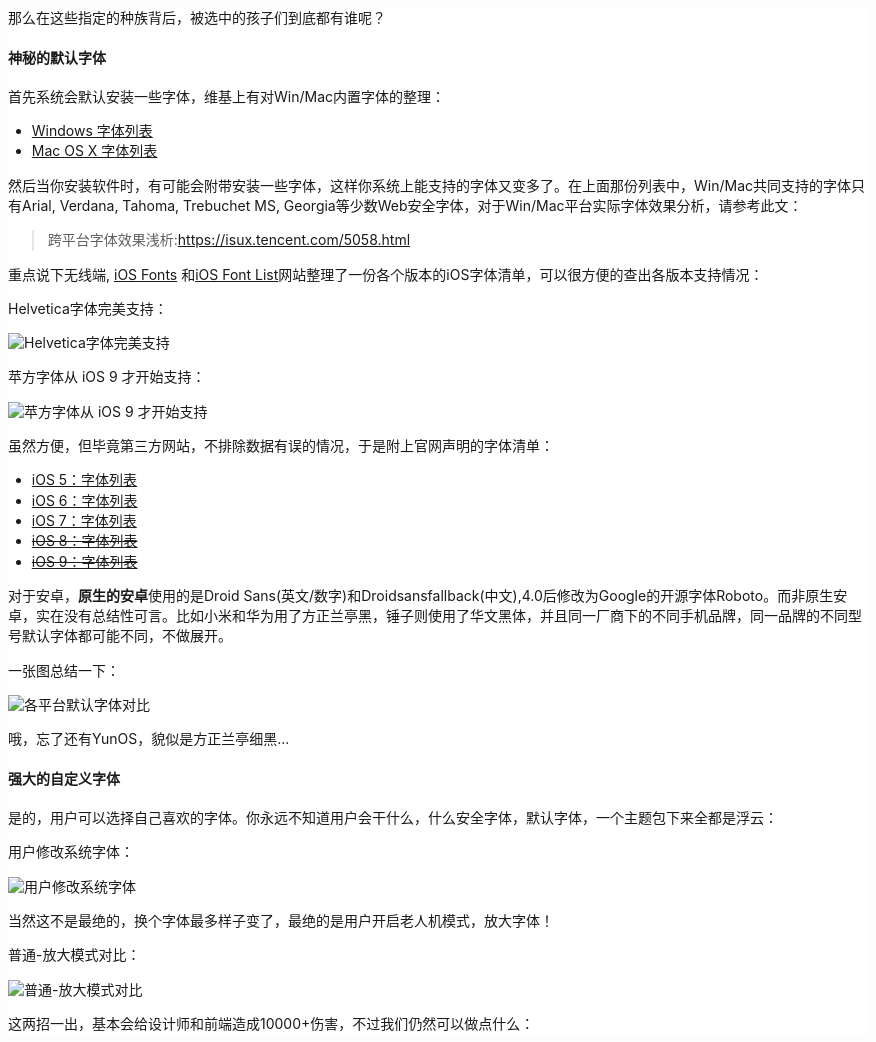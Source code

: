 那么在这些指定的种族背后，被选中的孩子们到底都有谁呢？

#### 神秘的默认字体

首先系统会默认安装一些字体，维基上有对Win/Mac内置字体的整理：

- [Windows 字体列表](https://en.wikipedia.org/wiki/List_of_typefaces_included_with_Microsoft_Windows)
- [Mac OS X 字体列表](https://en.wikipedia.org/wiki/List_of_typefaces_included_with_OS_X)

然后当你安装软件时，有可能会附带安装一些字体，这样你系统上能支持的字体又变多了。在上面那份列表中，Win/Mac共同支持的字体只有Arial, Verdana, Tahoma, Trebuchet MS, Georgia等少数Web安全字体，对于Win/Mac平台实际字体效果分析，请参考此文：

> 跨平台字体效果浅析:https://isux.tencent.com/5058.html

重点说下无线端, [iOS Fonts](http://iosfonts.com/) 和[iOS Font List](http://iosfontlist.com/)网站整理了一份各个版本的iOS字体清单，可以很方便的查出各版本支持情况：

Helvetica字体完美支持：

![Helvetica字体完美支持](http://upload-images.jianshu.io/upload_images/1665040-41168fefdf385c50.png?imageMogr2/auto-orient/strip%7CimageView2/2/w/1240)

苹方字体从 iOS 9 才开始支持：

![苹方字体从 iOS 9 才开始支持](http://upload-images.jianshu.io/upload_images/1665040-c0acab37107bf77f.png?imageMogr2/auto-orient/strip%7CimageView2/2/w/1240)

虽然方便，但毕竟第三方网站，不排除数据有误的情况，于是附上官网声明的字体清单：

- [iOS 5：字体列表](https://support.apple.com/zh-cn/HT4980)
- [iOS 6：字体列表](https://support.apple.com/zh-cn/HT202599)
- [iOS 7：字体列表](https://support.apple.com/zh-cn/HT202771)
- [~~iOS 8：字体列表~~](#)
- [~~iOS 9：字体列表~~](#)

对于安卓，**原生的安卓**使用的是Droid Sans(英文/数字)和Droidsansfallback(中文),4.0后修改为Google的开源字体Roboto。而非原生安卓，实在没有总结性可言。比如小米和华为用了方正兰亭黑，锤子则使用了华文黑体，并且同一厂商下的不同手机品牌，同一品牌的不同型号默认字体都可能不同，不做展开。

一张图总结一下：

![各平台默认字体对比](http://7xp4vm.com1.z0.glb.clouddn.com/WX20170319-123733@2x.png)


哦，忘了还有YunOS，貌似是方正兰亭细黑...

#### 强大的自定义字体

是的，用户可以选择自己喜欢的字体。你永远不知道用户会干什么，什么安全字体，默认字体，一个主题包下来全都是浮云：

用户修改系统字体：

![用户修改系统字体](http://upload-images.jianshu.io/upload_images/1665040-d645d4ef24dcdfbf.png?imageMogr2/auto-orient/strip%7CimageView2/2/w/1240)

当然这不是最绝的，换个字体最多样子变了，最绝的是用户开启老人机模式，放大字体！

普通-放大模式对比：

![普通-放大模式对比](http://upload-images.jianshu.io/upload_images/1665040-f0e57cbd6932550f.png?imageMogr2/auto-orient/strip%7CimageView2/2/w/1240)

这两招一出，基本会给设计师和前端造成10000+伤害，不过我们仍然可以做点什么：
